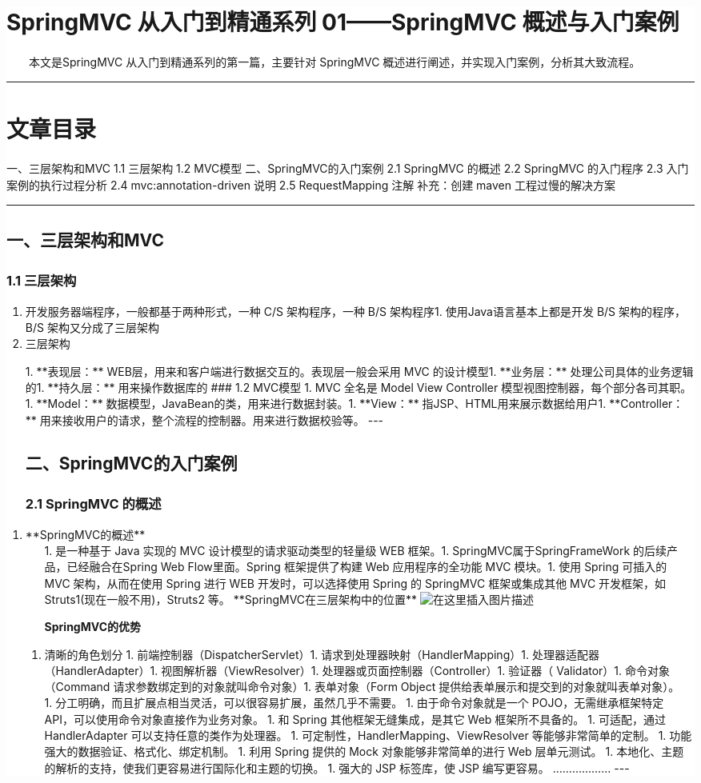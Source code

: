 # SpringMVC 从入门到精通系列 01——SpringMVC 概述与入门案例
  本文是SpringMVC 从入门到精通系列的第一篇，主要针对 SpringMVC 概述进行阐述，并实现入门案例，分析其大致流程。

---


 # 文章目录
一、三层架构和MVC
1.1 三层架构
1.2 MVC模型
二、SpringMVC的入门案例
2.1 SpringMVC 的概述
2.2 SpringMVC 的入门程序
2.3 入门案例的执行过程分析
2.4 mvc:annotation-driven 说明
2.5 RequestMapping 注解
补充：创建 maven 工程过慢的解决方案

---


## 一、三层架构和MVC

### 1.1 三层架构
1. 开发服务器端程序，一般都基于两种形式，一种 C/S 架构程序，一种 B/S 架构程序1. 使用Java语言基本上都是开发 B/S 架构的程序，B/S 架构又分成了三层架构<li>三层架构 
  <ol>1. **表现层：** WEB层，用来和客户端进行数据交互的。表现层一般会采用 MVC 的设计模型1. **业务层：** 处理公司具体的业务逻辑的1. **持久层：** 用来操作数据库的
### 1.2 MVC模型
1. MVC 全名是 Model View Controller 模型视图控制器，每个部分各司其职。1. **Model：** 数据模型，JavaBean的类，用来进行数据封装。1. **View：** 指JSP、HTML用来展示数据给用户1. **Controller：** 用来接收用户的请求，整个流程的控制器。用来进行数据校验等。
---


## 二、SpringMVC的入门案例

### 2.1 SpringMVC 的概述
<li> **SpringMVC的概述** 
  <ol>1. 是一种基于 Java 实现的 MVC 设计模型的请求驱动类型的轻量级 WEB 框架。1. SpringMVC属于SpringFrameWork 的后续产品，已经融合在Spring Web Flow里面。Spring 框架提供了构建 Web 应用程序的全功能 MVC 模块。1. 使用 Spring 可插入的 MVC 架构，从而在使用 Spring 进行 WEB 开发时，可以选择使用 Spring 的 SpringMVC 框架或集成其他 MVC 开发框架，如 Struts1(现在一般不用)，Struts2 等。
**SpringMVC在三层架构中的位置** <img src="https://img-blog.csdnimg.cn/20210603002251669.png#pic_left" alt="在这里插入图片描述" width="700"/>

**SpringMVC的优势**
<li> 清晰的角色划分 
    1. 前端控制器（DispatcherServlet）1. 请求到处理器映射（HandlerMapping）1. 处理器适配器（HandlerAdapter）1. 视图解析器（ViewResolver）1. 处理器或页面控制器（Controller）1. 验证器（ Validator）1. 命令对象（Command 请求参数绑定到的对象就叫命令对象）1. 表单对象（Form Object 提供给表单展示和提交到的对象就叫表单对象）。 </li>1.  分工明确，而且扩展点相当灵活，可以很容易扩展，虽然几乎不需要。 1.  由于命令对象就是一个 POJO，无需继承框架特定 API，可以使用命令对象直接作为业务对象。 1.  和 Spring 其他框架无缝集成，是其它 Web 框架所不具备的。 1.  可适配，通过 HandlerAdapter 可以支持任意的类作为处理器。 1.  可定制性，HandlerMapping、ViewResolver 等能够非常简单的定制。 1.  功能强大的数据验证、格式化、绑定机制。 1.  利用 Spring 提供的 Mock 对象能够非常简单的进行 Web 层单元测试。 1.  本地化、主题的解析的支持，使我们更容易进行国际化和主题的切换。 1.  强大的 JSP 标签库，使 JSP 编写更容易。 ……………… 
---

